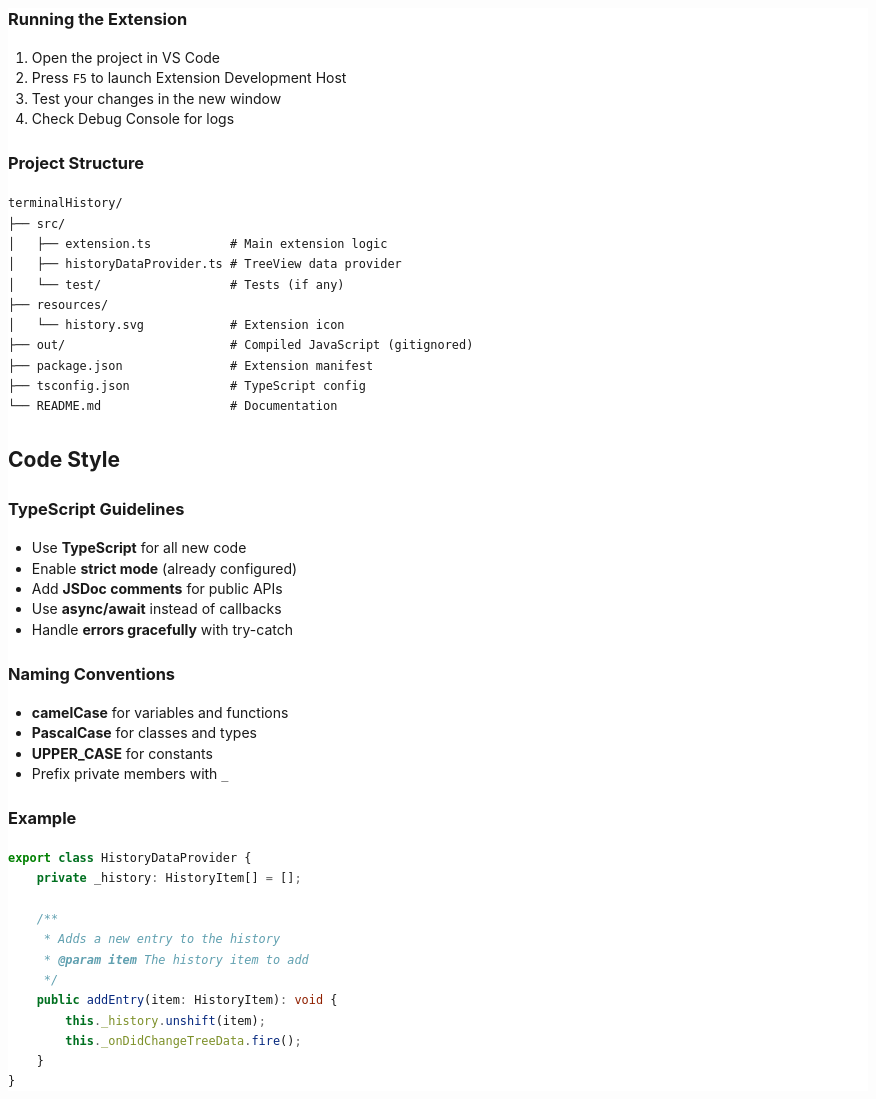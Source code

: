 ### Running the Extension

1. Open the project in VS Code
2. Press `F5` to launch Extension Development Host
3. Test your changes in the new window
4. Check Debug Console for logs

### Project Structure

```
terminalHistory/
├── src/
│   ├── extension.ts           # Main extension logic
│   ├── historyDataProvider.ts # TreeView data provider
│   └── test/                  # Tests (if any)
├── resources/
│   └── history.svg            # Extension icon
├── out/                       # Compiled JavaScript (gitignored)
├── package.json               # Extension manifest
├── tsconfig.json              # TypeScript config
└── README.md                  # Documentation
```

## Code Style

### TypeScript Guidelines
- Use **TypeScript** for all new code
- Enable **strict mode** (already configured)
- Add **JSDoc comments** for public APIs
- Use **async/await** instead of callbacks
- Handle **errors gracefully** with try-catch

### Naming Conventions
- **camelCase** for variables and functions
- **PascalCase** for classes and types
- **UPPER_CASE** for constants
- Prefix private members with `_`

### Example
```typescript
export class HistoryDataProvider {
    private _history: HistoryItem[] = [];
    
    /**
     * Adds a new entry to the history
     * @param item The history item to add
     */
    public addEntry(item: HistoryItem): void {
        this._history.unshift(item);
        this._onDidChangeTreeData.fire();
    }
}
```
